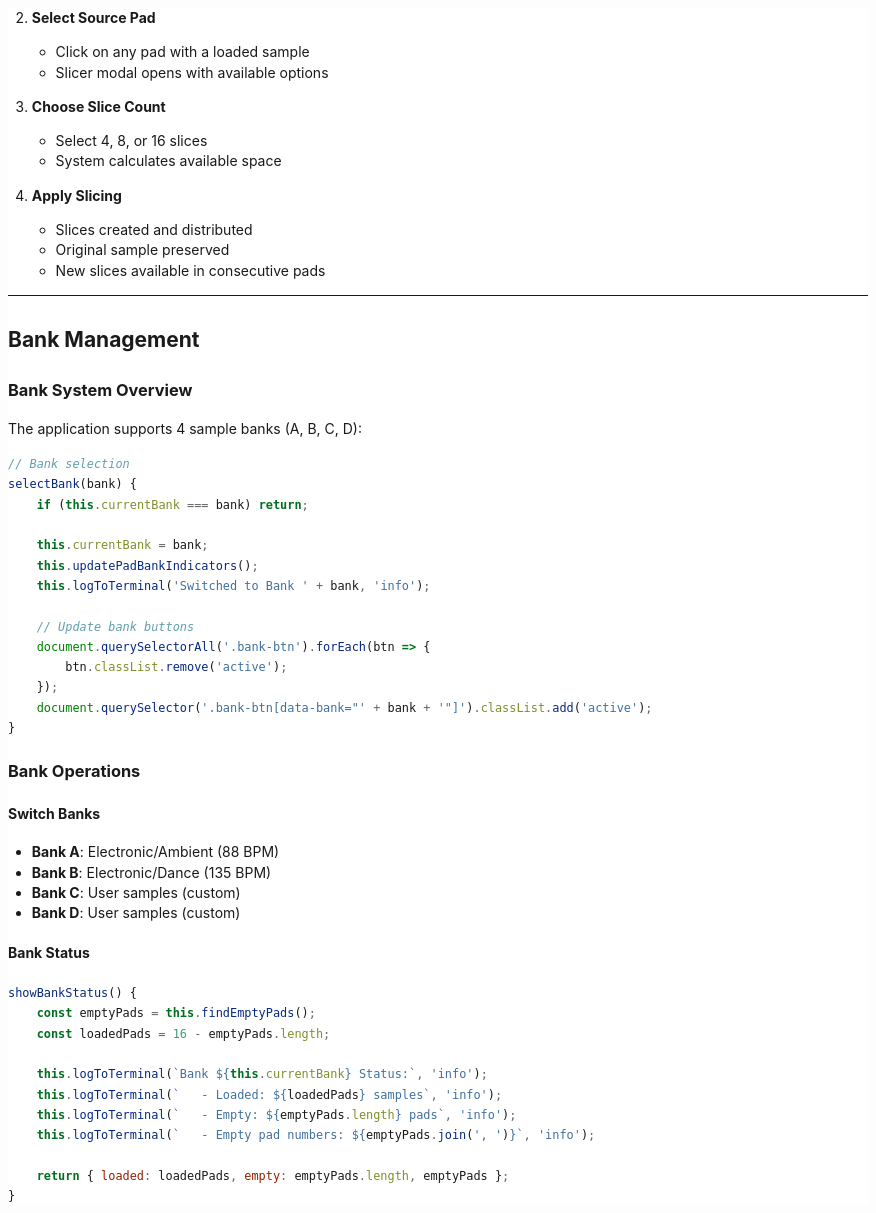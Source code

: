 2. **Select Source Pad**
   - Click on any pad with a loaded sample
   - Slicer modal opens with available options

3. **Choose Slice Count**
   - Select 4, 8, or 16 slices
   - System calculates available space

4. **Apply Slicing**
   - Slices created and distributed
   - Original sample preserved
   - New slices available in consecutive pads

---

## Bank Management

### **Bank System Overview**

The application supports 4 sample banks (A, B, C, D):

```javascript
// Bank selection
selectBank(bank) {
    if (this.currentBank === bank) return;
    
    this.currentBank = bank;
    this.updatePadBankIndicators();
    this.logToTerminal('Switched to Bank ' + bank, 'info');
    
    // Update bank buttons
    document.querySelectorAll('.bank-btn').forEach(btn => {
        btn.classList.remove('active');
    });
    document.querySelector('.bank-btn[data-bank="' + bank + '"]').classList.add('active');
}
```

### **Bank Operations**

#### **Switch Banks**
- **Bank A**: Electronic/Ambient (88 BPM)
- **Bank B**: Electronic/Dance (135 BPM)
- **Bank C**: User samples (custom)
- **Bank D**: User samples (custom)

#### **Bank Status**
```javascript
showBankStatus() {
    const emptyPads = this.findEmptyPads();
    const loadedPads = 16 - emptyPads.length;
    
    this.logToTerminal(`Bank ${this.currentBank} Status:`, 'info');
    this.logToTerminal(`   - Loaded: ${loadedPads} samples`, 'info');
    this.logToTerminal(`   - Empty: ${emptyPads.length} pads`, 'info');
    this.logToTerminal(`   - Empty pad numbers: ${emptyPads.join(', ')}`, 'info');
    
    return { loaded: loadedPads, empty: emptyPads.length, emptyPads };
}
```
